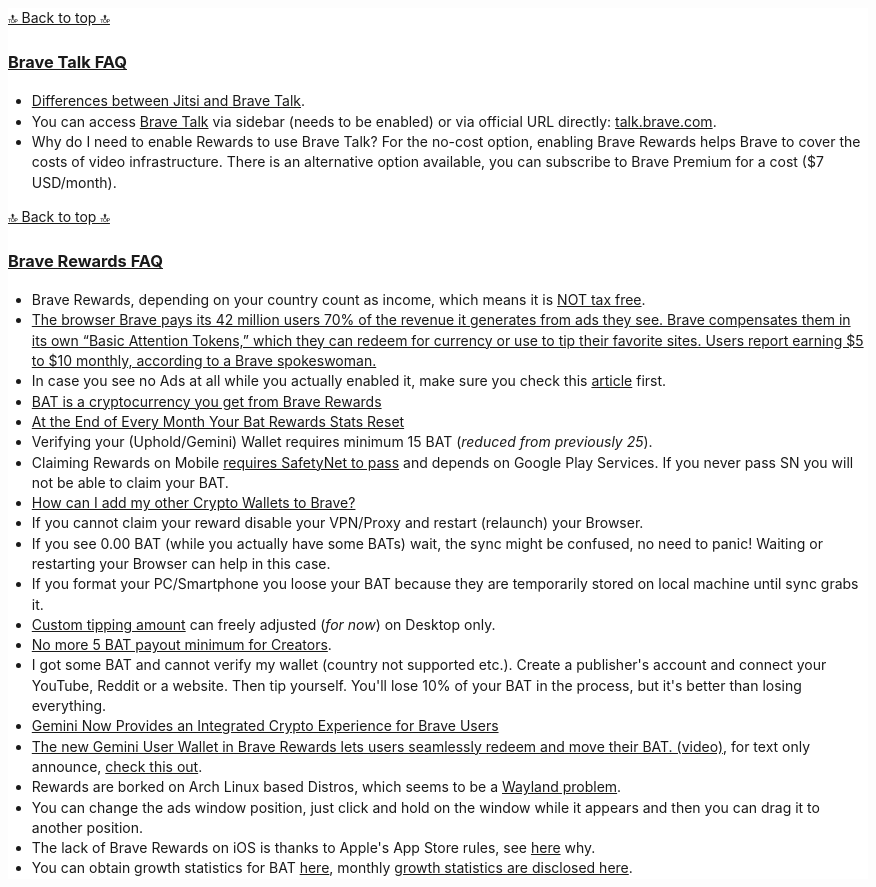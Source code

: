 [🔝 Back to top 🔝](#)


### [Brave Talk FAQ](#brave-talk-faq)
- [Differences between Jitsi and Brave Talk](https://old.reddit.com/r/BATProject/comments/q77o9g/brave_talk_vs_jisti/).
- You can access [Brave Talk](https://brave.com/brave-talk-launch/) via sidebar (needs to be enabled) or via official URL directly: [talk.brave.com](https://talk.brave.com/).
- Why do I need to enable Rewards to use Brave Talk? For the no-cost option, enabling Brave Rewards helps Brave to cover the costs of video infrastructure. There is an alternative option available, you can subscribe to Brave Premium for a cost ($7 USD/month).

[🔝 Back to top 🔝](#)


### [Brave Rewards FAQ](#brave-rewards-faq)
- Brave Rewards, depending on your country count as income, which means it is [NOT tax free](https://koinly.io/blog/crypto-airdrop-tax/).
- [The browser Brave pays its 42 million users 70% of the revenue it generates from ads they see. Brave compensates them in its own “Basic Attention Tokens,” which they can redeem for currency or use to tip their favorite sites. Users report earning $5 to $10 monthly, according to a Brave spokeswoman.](https://www.wsj.com/articles/personal-data-is-worth-billions-these-startups-want-you-to-get-a-cut-11638633640?mod=hp_featst_pos3)
- In case you see no Ads at all while you actually enabled it, make sure you check this [article](https://community.brave.com/t/if-you-not-receive-ads-on-windows-or-ubuntu/162298) first.
- [BAT is a cryptocurrency you get from Brave Rewards](https://basicattentiontoken.org/)
- [At the End of Every Month Your Bat Rewards Stats Reset](https://github.com/brave/brave-browser/issues/15005)
- Verifying your (Uphold/Gemini) Wallet requires minimum 15 BAT (_reduced from previously 25_).
- Claiming Rewards on Mobile [requires SafetyNet to pass](https://ruqqus.com/+BraveBrowser/post/bk8n/android-if-your-phone-fails-safetynet) and depends on Google Play Services. If you never pass SN you will not be able to claim your BAT.
- [How can I add my other Crypto Wallets to Brave?](https://support.brave.com/hc/en-us/articles/360034535452)
- If you cannot claim your reward disable your VPN/Proxy and restart (relaunch) your Browser.
- If you see 0.00 BAT (while you actually have some BATs) wait, the sync might be confused, no need to panic! Waiting or restarting your Browser can help in this case.
- If you format your PC/Smartphone you loose your BAT because they are temporarily stored on local machine until sync grabs it.
- [Custom tipping amount](https://old.reddit.com/r/BATProject/comments/nn73yz/custom_tipping_amounts_feature_is_now_live_on/) can freely adjusted (_for now_) on Desktop only.
- [No more 5 BAT payout minimum for Creators](https://ruqqus.com/+BraveBrowser/post/c5wk/no-more-5-bat-payout-minimum).
- I got some BAT and cannot verify my wallet (country not supported etc.). Create a publisher's account and connect your YouTube, Reddit or a website. Then tip yourself. You'll lose 10% of your BAT in the process, but it's better than losing everything.
- [Gemini Now Provides an Integrated Crypto Experience for Brave Users](https://www.gemini.com/blog/gemini-now-provides-an-integrated-crypto-experience-for-brave-users)
- [The new Gemini User Wallet in Brave Rewards lets users seamlessly redeem and move their BAT. (video)](https://vimeo.com/595169365), for text only announce, [check this out](https://brave.com/gemini-user-wallet/).
- Rewards are borked on Arch Linux based Distros, which seems to be a [Wayland problem](https://github.com/brave/brave-browser/issues/13352).
- You can change the ads window position, just click and hold on the window while it appears and then you can drag it to another position.
- The lack of Brave Rewards on iOS is thanks to Apple's App Store rules, see [here](https://brave.com/rewards-ios/) why.
- You can obtain growth statistics for BAT [here](https://basicattentiontoken.org/growth), monthly [growth statistics are disclosed here](https://bravebat.info/).
